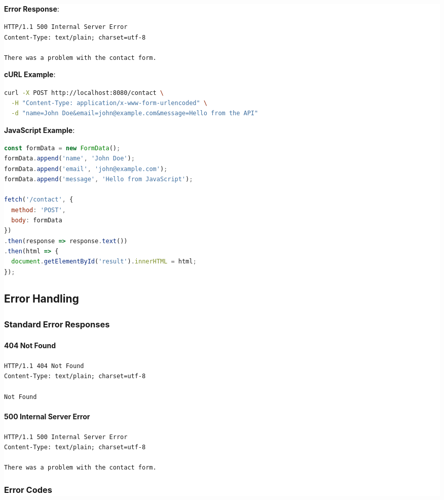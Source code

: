 **Error Response**:
```http
HTTP/1.1 500 Internal Server Error
Content-Type: text/plain; charset=utf-8

There was a problem with the contact form.
```

**cURL Example**:
```bash
curl -X POST http://localhost:8080/contact \
  -H "Content-Type: application/x-www-form-urlencoded" \
  -d "name=John Doe&email=john@example.com&message=Hello from the API"
```

**JavaScript Example**:
```javascript
const formData = new FormData();
formData.append('name', 'John Doe');
formData.append('email', 'john@example.com');
formData.append('message', 'Hello from JavaScript');

fetch('/contact', {
  method: 'POST',
  body: formData
})
.then(response => response.text())
.then(html => {
  document.getElementById('result').innerHTML = html;
});
```

## Error Handling

### Standard Error Responses

#### 404 Not Found
```http
HTTP/1.1 404 Not Found
Content-Type: text/plain; charset=utf-8

Not Found
```

#### 500 Internal Server Error
```http
HTTP/1.1 500 Internal Server Error
Content-Type: text/plain; charset=utf-8

There was a problem with the contact form.
```

### Error Codes

